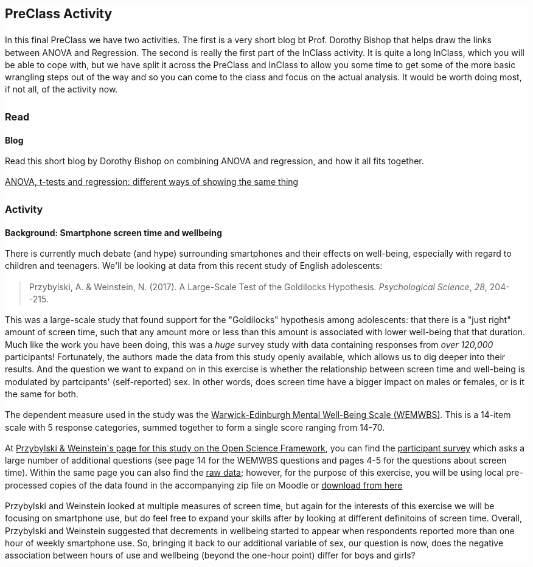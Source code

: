 
## PreClass Activity



In this final PreClass we have two activities. The first is a very short blog bt Prof. Dorothy Bishop that helps draw the links between ANOVA and Regression. The second is really the first part of the InClass activity. It is quite a long InClass, which you will be able to cope with, but we have split it across the PreClass and InClass to allow you some time to get some of the more basic wrangling steps out of the way and so you can come to the class and focus on the actual analysis. It would be worth doing most, if not all, of the activity now.

### Read

**Blog**

Read this short blog by Dorothy Bishop on combining ANOVA and regression, and how it all fits together.

<a href="https://deevybee.blogspot.com/2017/11/anova-t-tests-and-regression-different.html?m=1" target = "_blank">ANOVA, t-tests and regression: different ways of showing the same thing</a>

### Activity

**Background: Smartphone screen time and wellbeing**

There is currently much debate (and hype) surrounding smartphones and their effects on well-being, especially with regard to children and teenagers.  We'll be looking at data from this recent study of English adolescents:

> Przybylski, A. & Weinstein, N. (2017). A Large-Scale Test of the Goldilocks Hypothesis. *Psychological Science*, *28*, 204--215.

This was a large-scale study that found support for the "Goldilocks" hypothesis among adolescents: that there is a "just right" amount of screen time, such that any amount more or less than this amount is associated with lower well-being that that duration.  Much like the work you have been doing, this was a *huge* survey study with data containing responses from *over 120,000* participants! Fortunately, the authors made the data from this study openly available, which allows us to dig deeper into their results. And the question we want to expand on in this exercise is whether the relationship between screen time and well-being is modulated by partcipants' (self-reported) sex. In other words, does screen time have a bigger impact on males or females, or is it the same for both.

The dependent measure used in the study was the <a href="https://warwick.ac.uk/fac/med/research/platform/wemwbs/" target = "_blank">Warwick-Edinburgh Mental Well-Being Scale (WEMWBS)</a>. This is a 14-item scale with 5 response categories, summed together to form a single score ranging from 14-70.

At [Przybylski & Weinstein's page for this study on the Open Science Framework](https://osf.io/82ybd/), you can find the [participant survey](https://osf.io/82ybd/) which asks a large number of additional questions (see page 14 for the WEMWBS questions and pages 4-5 for the questions about screen time). Within the same page you can also find the [raw data](https://osf.io/82ybd/); however, for the purpose of this exercise, you will be using local pre-processed copies of the data found in the accompanying zip file on Moodle or <a href = "https://www.psy.gla.ac.uk/~phil/L2Labs_201819/semester_two/lab_06/inclass/Level2_Semester2_Lab6_InClass_Data.zip" target = "_blank">download from here</a>

Przybylski and Weinstein looked at multiple measures of screen time, but again for the interests of this exercise we will be focusing on smartphone use, but do feel free to expand your skills after by looking at different definitoins of screen time.  Overall, Przybylski and Weinstein suggested that decrements in wellbeing started to appear when respondents reported more than one hour of weekly smartphone use.  So, bringing it back to our additional variable of sex, our question is now, does the negative association between hours of use and wellbeing (beyond the one-hour point) differ for boys and girls?
